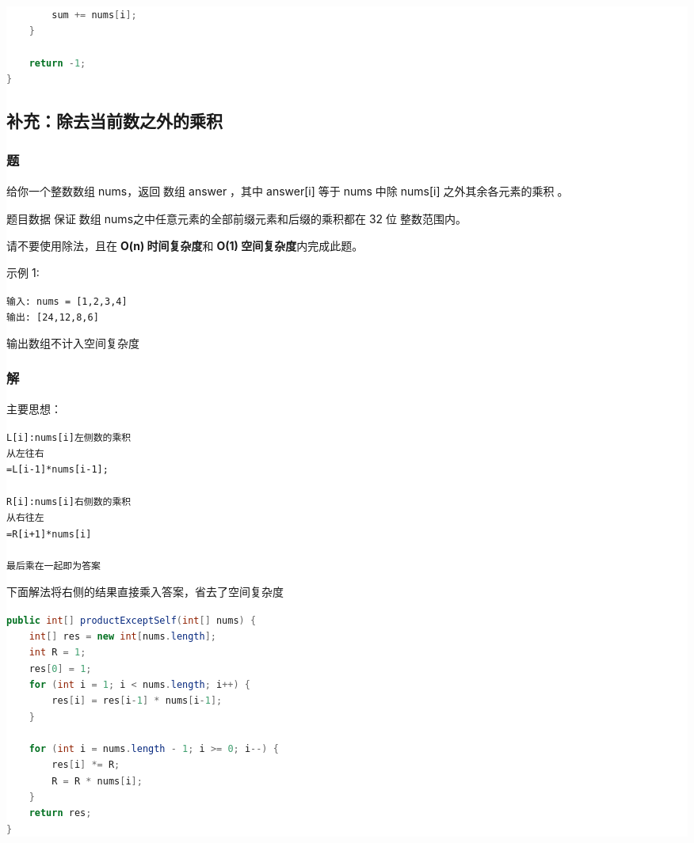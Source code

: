 ``` java
        sum += nums[i];
    }

    return -1;
}
```



## 补充：除去当前数之外的乘积

### 题

给你一个整数数组 nums，返回 数组 answer ，其中 answer[i] 等于 nums 中除 nums[i] 之外其余各元素的乘积 。

题目数据 保证 数组 nums之中任意元素的全部前缀元素和后缀的乘积都在  32 位 整数范围内。

请不要使用除法，且在 **O(n) 时间复杂度**和 **O(1) 空间复杂度**内完成此题。

 

示例 1:

```
输入: nums = [1,2,3,4]
输出: [24,12,8,6]
```

输出数组不计入空间复杂度

### 解

主要思想：

```
L[i]:nums[i]左侧数的乘积
从左往右
=L[i-1]*nums[i-1];

R[i]:nums[i]右侧数的乘积
从右往左
=R[i+1]*nums[i]

最后乘在一起即为答案
```

下面解法将右侧的结果直接乘入答案，省去了空间复杂度

```java
public int[] productExceptSelf(int[] nums) {
    int[] res = new int[nums.length];
    int R = 1;
    res[0] = 1;
    for (int i = 1; i < nums.length; i++) {
        res[i] = res[i-1] * nums[i-1];
    }

    for (int i = nums.length - 1; i >= 0; i--) {
        res[i] *= R;
        R = R * nums[i];
    }
    return res;
}
```
